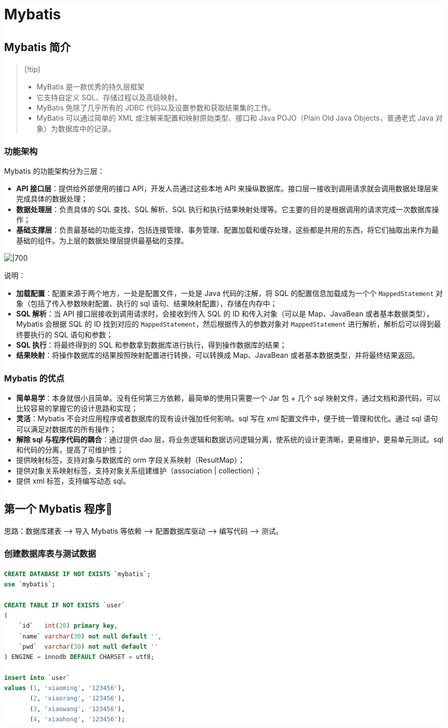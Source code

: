 # Mybatis

## Mybatis 简介

>  [!tip]
>
>
>  - MyBatis 是一款优秀的持久层框架
>  - 它支持自定义 SQL、存储过程以及高级映射。
>  - MyBatis 免除了几乎所有的 JDBC 代码以及设置参数和获取结果集的工作。
>  - MyBatis 可以通过简单的 XML 或注解来配置和映射原始类型、接口和 Java POJO（Plain Old Java Objects，普通老式 Java 对象）为数据库中的记录。

### 功能架构

Mybatis 的功能架构分为三层：

- **API 接口层**：提供给外部使用的接口 API，开发人员通过这些本地 API 来操纵数据库。接口层一接收到调用请求就会调用数据处理层来完成具体的数据处理；
- **数据处理层**：负责具体的 SQL 查找、SQL 解析、SQL 执行和执行结果映射处理等。它主要的目的是根据调用的请求完成一次数据库操作；
- **基础支撑层**：负责最基础的功能支撑，包括连接管理、事务管理、配置加载和缓存处理，这些都是共用的东西，将它们抽取出来作为最基础的组件。为上层的数据处理层提供最基础的支撑。

![|700](https://cdn.jsdelivr.net/gh/xihuanxiaorang/img/202404031552834.jpeg)

说明：

- **加载配置**：配置来源于两个地方，一处是配置文件，一处是 Java 代码的注解，将 SQL 的配置信息加载成为一个个 `MappedStatement` 对象（包括了传入参数映射配置、执行的 sql 语句、结果映射配置），存储在内存中；
- **SQL 解析**：当 API 接口层接收到调用请求时，会接收到传入 SQL 的 ID 和传入对象（可以是 Map、JavaBean 或者基本数据类型），Mybatis 会根据 SQL 的 ID 找到对应的 `MappedStatement`，然后根据传入的参数对象对 `MappedStatement` 进行解析，解析后可以得到最终要执行的 SQL 语句和参数；
- **SQL 执行**：将最终得到的 SQL 和参数拿到数据库进行执行，得到操作数据库的结果；
- **结果映射**：将操作数据库的结果按照映射配置进行转换，可以转换成 Map、JavaBean 或者基本数据类型，并将最终结果返回。

### Mybatis 的优点

- **简单易学**：本身就很小且简单。没有任何第三方依赖，最简单的使用只需要一个 Jar 包 + 几个 sql 映射文件，通过文档和源代码，可以比较容易的掌握它的设计思路和实现；
- **灵活**：Mybatis 不会对应用程序或者数据库的现有设计强加任何影响。sql 写在 xml 配置文件中，便于统一管理和优化。通过 sql 语句可以满足对数据库的所有操作；
- **解除 sql 与程序代码的耦合**：通过提供 dao 层，将业务逻辑和数据访问逻辑分离，使系统的设计更清晰，更易维护，更易单元测试。sql 和代码的分离，提高了可维护性；
- 提供映射标签，支持对象与数据库的 orm 字段关系映射（ResultMap）；
- 提供对象关系映射标签，支持对象关系组建维护（association | collection）；
- 提供 xml 标签，支持编写动态 sql。

## 第一个 Mybatis 程序📌

思路：数据库建表 --> 导入 Mybatis 等依赖 --> 配置数据库驱动 --> 编写代码 --> 测试。

### 创建数据库表与测试数据

```sql
CREATE DATABASE IF NOT EXISTS `mybatis`;
use `mybatis`;

CREATE TABLE IF NOT EXISTS `user`
(
    `id`   int(20) primary key,
    `name` varchar(30) not null default '',
    `pwd`  varchar(30) not null default ''
) ENGINE = innodb DEFAULT CHARSET = utf8;

insert into `user`
values (1, 'xiaoming', '123456'),
       (2, 'xiaorang', '123456'),
       (3, 'xiaowang', '123456'),
       (4, 'xiaohong', '123456');
```
